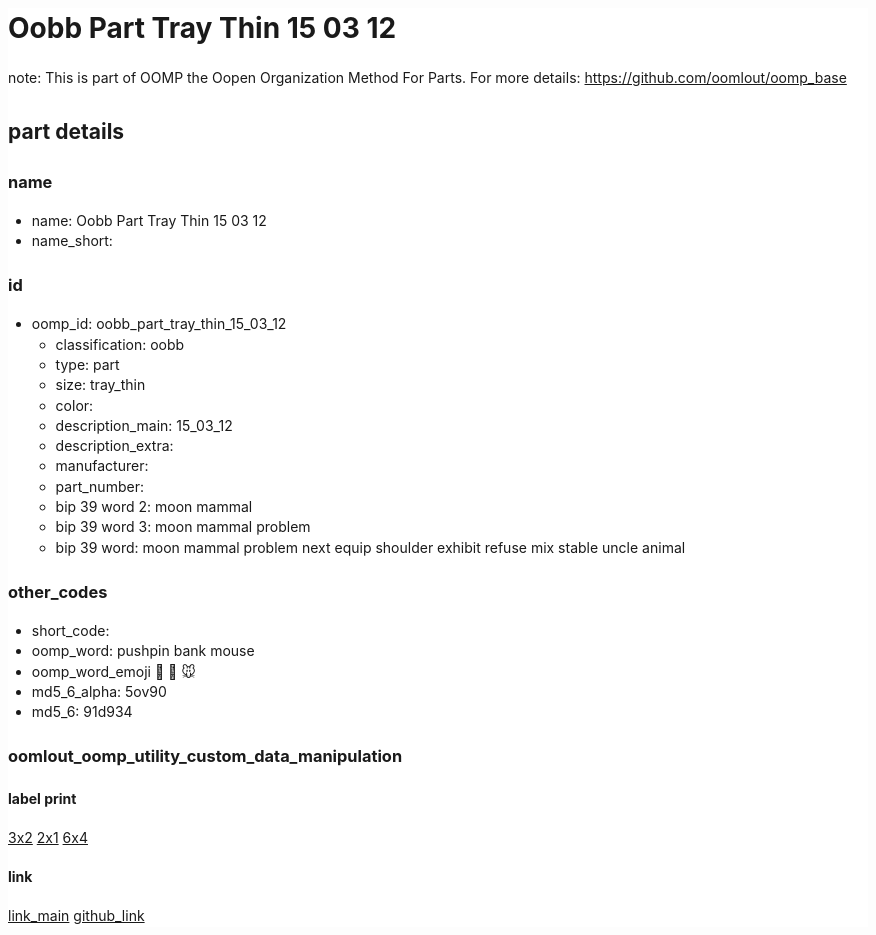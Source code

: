 # Oobb Part Tray Thin 15 03 12  

note: This is part of OOMP the Oopen Organization Method For Parts. For more details: https://github.com/oomlout/oomp_base

##  part details





### name
* name: Oobb Part Tray Thin 15 03 12
* name_short: 
### id
* oomp_id: oobb_part_tray_thin_15_03_12
  * classification: oobb
  * type: part
  * size: tray_thin
  * color: 
  * description_main: 15_03_12
  * description_extra: 
  * manufacturer: 
  * part_number: 
  * bip 39 word 2: moon mammal
  * bip 39 word 3: moon mammal problem
  * bip 39 word: moon mammal problem next equip shoulder exhibit refuse mix stable uncle animal

### other_codes
* short_code: 
* oomp_word: pushpin bank mouse
* oomp_word_emoji :pushpin: :bank: :mouse:
* md5_6_alpha: 5ov90
* md5_6: 91d934






### oomlout_oomp_utility_custom_data_manipulation
#### label print
[3x2](http://192.168.1.245:1112/?label=oomp%205ov90)
[2x1](http://192.168.1.242:1112/?label=oomp%205ov90)
[6x4](http://192.168.1.55:1112/?label=oomp%205ov90)    

#### link

[link_main](https://github.com/oomlout/oomlout_oomp_current_version_messy/tree/main/parts/oobb_part_tray_thin_15_03_12) [github_link](https://github.com/oomlout/oomlout_oomp_part_src/tree/main/parts/oobb_part_tray_thin_15_03_12)                             
